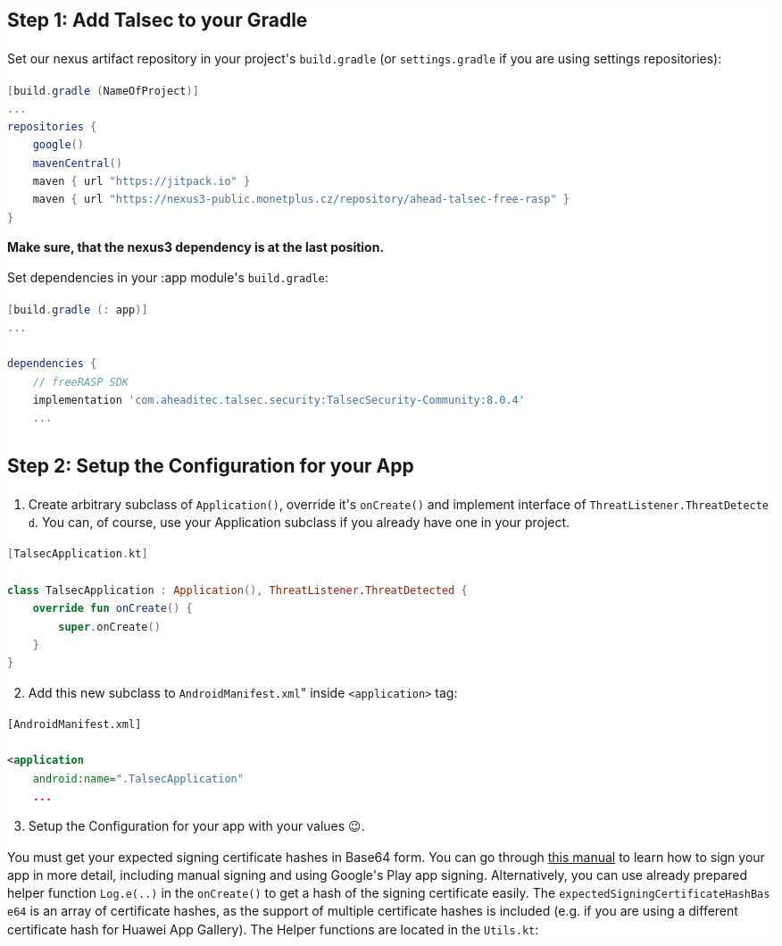 ## Step 1: Add Talsec to your Gradle
Set our nexus artifact repository in your project's `build.gradle` (or `settings.gradle` if you are using settings repositories):
```gradle
[build.gradle (NameOfProject)]
...
repositories {
    google()
    mavenCentral()
    maven { url "https://jitpack.io" }
    maven { url "https://nexus3-public.monetplus.cz/repository/ahead-talsec-free-rasp" }
}
```

**Make sure, that the nexus3 dependency is at the last position.**

Set dependencies in your :app module's `build.gradle`:
```gradle
[build.gradle (: app)]
...

dependencies {
    // freeRASP SDK  
    implementation 'com.aheaditec.talsec.security:TalsecSecurity-Community:8.0.4'
    ...
```


## Step 2: Setup the Configuration for your App

1. Create arbitrary subclass of `Application()`, override it's `onCreate()` and implement interface of `ThreatListener.ThreatDetected`. You can, of course, use your Application subclass if you already have one in your project.
```kt
[TalsecApplication.kt]

class TalsecApplication : Application(), ThreatListener.ThreatDetected {
    override fun onCreate() {
        super.onCreate()
    }
}
```

2. Add this new subclass to `AndroidManifest.xml`" inside `<application>` tag:
```xml
[AndroidManifest.xml]

<application
    android:name=".TalsecApplication"
    ...
```
3. Setup the Configuration for your app with your values 😉.

You must get your expected signing certificate hashes in Base64 form. You can go through [this manual](https://github.com/talsec/Free-RASP-Community/wiki/Getting-your-signing-certificate-hash-of-app) to learn how to sign your app in more detail, including manual signing and using Google's Play app signing. Alternatively, you can use already prepared helper function `Log.e(..)` in the `onCreate()` to get a hash of the signing certificate easily. The `expectedSigningCertificateHashBase64` is an array of certificate hashes, as the support of multiple certificate hashes is included (e.g. if you are using a different certificate hash for Huawei App Gallery). The Helper functions are located in the `Utils.kt`:
